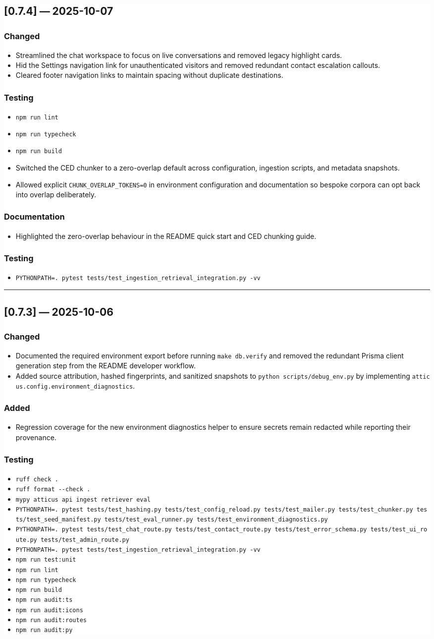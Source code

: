 ## [0.7.4] — 2025-10-07

### Changed


- Streamlined the chat workspace to focus on live conversations and removed legacy highlight cards.
- Hid the Settings navigation link for unauthenticated visitors and removed redundant contact escalation callouts.
- Cleared footer navigation links to maintain spacing without duplicate destinations.

### Testing

- `npm run lint`
- `npm run typecheck`
- `npm run build`

- Switched the CED chunker to a zero-overlap default across configuration, ingestion scripts, and metadata snapshots.
- Allowed explicit `CHUNK_OVERLAP_TOKENS=0` in environment configuration and documentation so bespoke corpora can opt back into overlap deliberately.

### Documentation

- Highlighted the zero-overlap behaviour in the README quick start and CED chunking guide.

### Testing

- `PYTHONPATH=. pytest tests/test_ingestion_retrieval_integration.py -vv`


---

## [0.7.3] — 2025-10-06

### Changed

- Documented the required environment export before running `make db.verify` and removed the redundant Prisma client generation step from the README developer workflow.
- Added source attribution, hashed fingerprints, and sanitized snapshots to `python scripts/debug_env.py` by implementing `atticus.config.environment_diagnostics`.

### Added

- Regression coverage for the new environment diagnostics helper to ensure secrets remain redacted while reporting their provenance.

### Testing

- `ruff check .`
- `ruff format --check .`
- `mypy atticus api ingest retriever eval`
- `PYTHONPATH=. pytest tests/test_hashing.py tests/test_config_reload.py tests/test_mailer.py tests/test_chunker.py tests/test_seed_manifest.py tests/test_eval_runner.py tests/test_environment_diagnostics.py`
- `PYTHONPATH=. pytest tests/test_chat_route.py tests/test_contact_route.py tests/test_error_schema.py tests/test_ui_route.py tests/test_admin_route.py`
- `PYTHONPATH=. pytest tests/test_ingestion_retrieval_integration.py -vv`
- `npm run test:unit`
- `npm run lint`
- `npm run typecheck`
- `npm run build`
- `npm run audit:ts`
- `npm run audit:icons`
- `npm run audit:routes`
- `npm run audit:py`